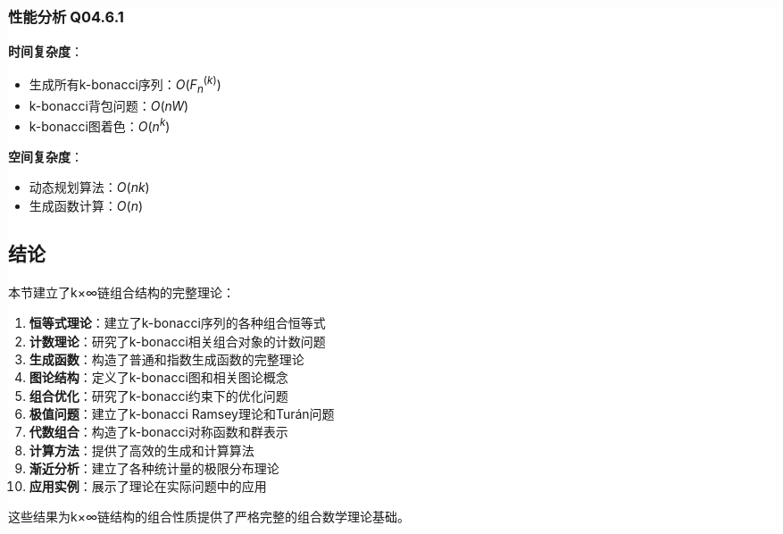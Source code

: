 ### 性能分析 Q04.6.1

**时间复杂度**：
- 生成所有k-bonacci序列：$O(F_n^{(k)})$
- k-bonacci背包问题：$O(nW)$
- k-bonacci图着色：$O(n^k)$

**空间复杂度**：
- 动态规划算法：$O(nk)$
- 生成函数计算：$O(n)$

## 结论

本节建立了k×∞链组合结构的完整理论：

1. **恒等式理论**：建立了k-bonacci序列的各种组合恒等式
2. **计数理论**：研究了k-bonacci相关组合对象的计数问题
3. **生成函数**：构造了普通和指数生成函数的完整理论
4. **图论结构**：定义了k-bonacci图和相关图论概念
5. **组合优化**：研究了k-bonacci约束下的优化问题
6. **极值问题**：建立了k-bonacci Ramsey理论和Turán问题
7. **代数组合**：构造了k-bonacci对称函数和群表示
8. **计算方法**：提供了高效的生成和计算算法
9. **渐近分析**：建立了各种统计量的极限分布理论
10. **应用实例**：展示了理论在实际问题中的应用

这些结果为k×∞链结构的组合性质提供了严格完整的组合数学理论基础。
